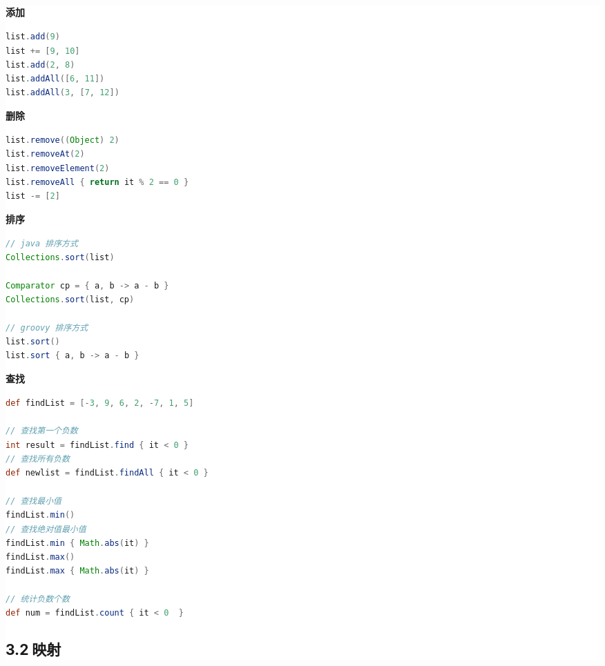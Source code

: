 **添加**

```groovy
list.add(9)
list += [9, 10]
list.add(2, 8)
list.addAll([6, 11])
list.addAll(3, [7, 12])
```

**删除**

```groovy
list.remove((Object) 2)
list.removeAt(2)
list.removeElement(2)
list.removeAll { return it % 2 == 0 }
list -= [2]
```

**排序**

```groovy
// java 排序方式
Collections.sort(list)

Comparator cp = { a, b -> a - b }
Collections.sort(list, cp)

// groovy 排序方式
list.sort()
list.sort { a, b -> a - b }
```

**查找**

```groovy
def findList = [-3, 9, 6, 2, -7, 1, 5]

// 查找第一个负数
int result = findList.find { it < 0 }
// 查找所有负数
def newlist = findList.findAll { it < 0 }

// 查找最小值
findList.min()
// 查找绝对值最小值
findList.min { Math.abs(it) }
findList.max()
findList.max { Math.abs(it) }

// 统计负数个数
def num = findList.count { it < 0  }
```

## 3.2 映射
